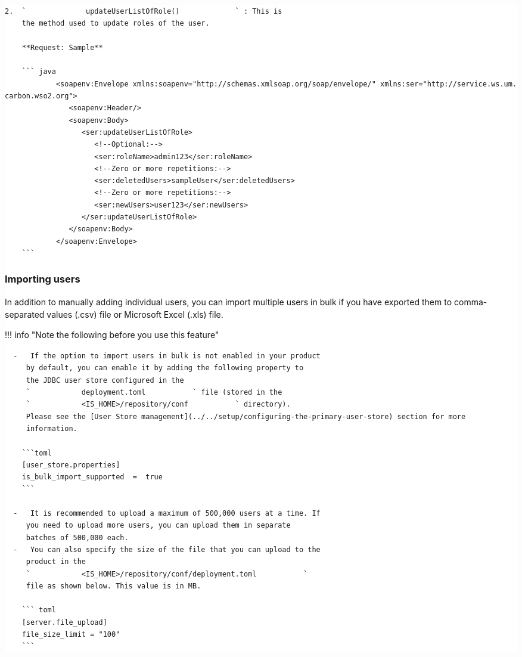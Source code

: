     2.  `              updateUserListOfRole()             ` : This is
        the method used to update roles of the user.

        **Request: Sample**

        ``` java
                <soapenv:Envelope xmlns:soapenv="http://schemas.xmlsoap.org/soap/envelope/" xmlns:ser="http://service.ws.um.carbon.wso2.org">
                   <soapenv:Header/>
                   <soapenv:Body>
                      <ser:updateUserListOfRole>
                         <!--Optional:-->
                         <ser:roleName>admin123</ser:roleName>
                         <!--Zero or more repetitions:-->
                         <ser:deletedUsers>sampleUser</ser:deletedUsers>
                         <!--Zero or more repetitions:-->
                         <ser:newUsers>user123</ser:newUsers>
                      </ser:updateUserListOfRole>
                   </soapenv:Body>
                </soapenv:Envelope>
        ```

### Importing users

In addition to manually adding individual users, you can import multiple
users in bulk if you have exported them to comma-separated values (.csv)
file or Microsoft Excel (.xls) file.

!!! info "Note the following before you use this feature"

      -   If the option to import users in bulk is not enabled in your product
         by default, you can enable it by adding the following property to
         the JDBC user store configured in the
         `            deployment.toml           ` file (stored in the
         `            <IS_HOME>/repository/conf           ` directory).
         Please see the [User Store management](../../setup/configuring-the-primary-user-store) section for more
         information.

		```toml
		[user_store.properties]
		is_bulk_import_supported  =  true
		```

      -   It is recommended to upload a maximum of 500,000 users at a time. If
         you need to upload more users, you can upload them in separate
         batches of 500,000 each.
      -   You can also specify the size of the file that you can upload to the
         product in the
         `            <IS_HOME>/repository/conf/deployment.toml           `
         file as shown below. This value is in MB.

		``` toml
		[server.file_upload]
		file_size_limit = "100"
		```
